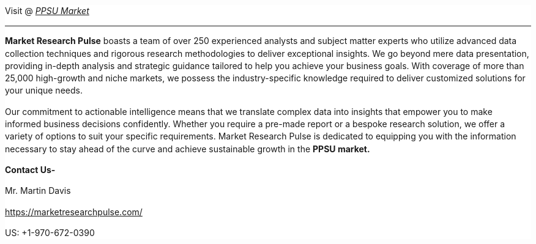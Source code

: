 Visit @&nbsp;<em><a href="https://marketresearchpulse.com/report/2359/ppsu-market?utm_source=Linkedin&utm_medium=025">PPSU Market</a></em></strong></p></blockquote><hr /><p><strong>Market Research Pulse</strong> boasts a team of over 250 experienced analysts and subject matter experts who utilize advanced data collection techniques and rigorous research methodologies to deliver exceptional insights. We go beyond mere data presentation, providing in-depth analysis and strategic guidance tailored to help you achieve your business goals. With coverage of more than 25,000 high-growth and niche markets, we possess the industry-specific knowledge required to deliver customized solutions for your unique needs.</p><p>Our commitment to actionable intelligence means that we translate complex data into insights that empower you to make informed business decisions confidently. Whether you require a pre-made report or a bespoke research solution, we offer a variety of options to suit your specific requirements. Market Research Pulse is dedicated to equipping you with the information necessary to stay ahead of the curve and achieve sustainable growth in the <strong>PPSU market.</strong></p><p><strong>Contact Us-</strong></p><p>Mr. Martin Davis</p><p>https://marketresearchpulse.com/</p><p>US: +1-970-672-0390</p>
